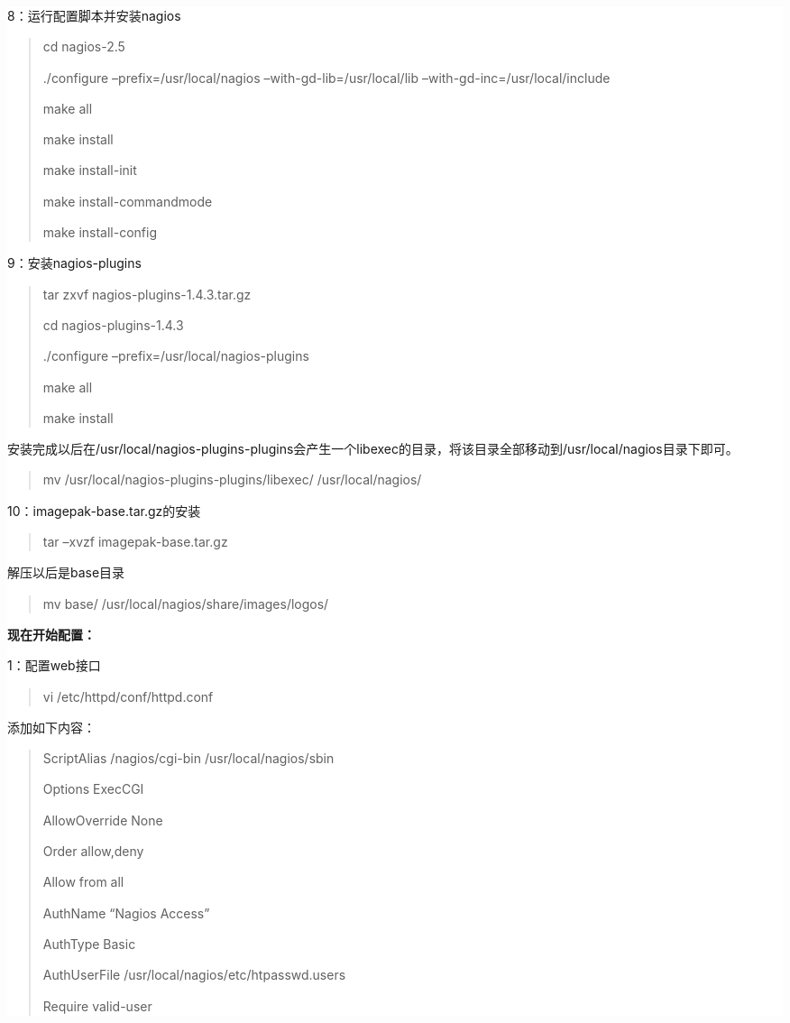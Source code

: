 8：运行配置脚本并安装nagios

> cd nagios-2.5
>
> ./configure –prefix=/usr/local/nagios –with-gd-lib=/usr/local/lib –with-gd-inc=/usr/local/include
>
> make all
>
> make install
>
> make install-init
>
> make install-commandmode
>
> make install-config

9：安装nagios-plugins

> tar zxvf nagios-plugins-1.4.3.tar.gz
>
> cd nagios-plugins-1.4.3
>
> ./configure –prefix=/usr/local/nagios-plugins
>
> make all
>
> make install

安装完成以后在/usr/local/nagios-plugins-plugins会产生一个libexec的目录，将该目录全部移动到/usr/local/nagios目录下即可。

> mv /usr/local/nagios-plugins-plugins/libexec/ /usr/local/nagios/

10：imagepak-base.tar.gz的安装

> tar –xvzf imagepak-base.tar.gz

解压以后是base目录

> mv base/ /usr/local/nagios/share/images/logos/

**现在开始配置：**

1：配置web接口

> vi /etc/httpd/conf/httpd.conf

添加如下内容：

> ScriptAlias /nagios/cgi-bin /usr/local/nagios/sbin
>
>
>
> Options ExecCGI
>
> AllowOverride None
>
> Order allow,deny
>
> Allow from all
>
> AuthName “Nagios Access”
>
> AuthType Basic
>
> AuthUserFile /usr/local/nagios/etc/htpasswd.users
>
> Require valid-user
>
>
>